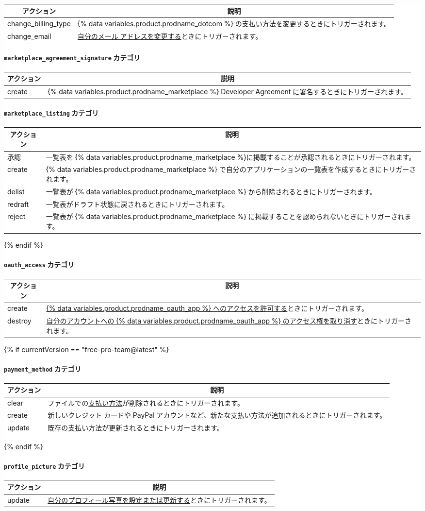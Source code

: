 | アクション                 | 説明                                                                                                                        |
| --------------------- | ------------------------------------------------------------------------------------------------------------------------- |
| change_billing_type | {% data variables.product.prodname_dotcom %} の[支払い方法を変更する](/articles/adding-or-editing-a-payment-method)ときにトリガーされます。 |
| change_email          | [自分のメール アドレスを変更する](/articles/changing-your-primary-email-address)ときにトリガーされます。                                             |

#### `marketplace_agreement_signature` カテゴリ

| アクション  | 説明                                                                                           |
| ------ | -------------------------------------------------------------------------------------------- |
| create | {% data variables.product.prodname_marketplace %} Developer Agreement に署名するときにトリガーされます。 |

#### `marketplace_listing` カテゴリ

| アクション   | 説明                                                                                       |
| ------- | ---------------------------------------------------------------------------------------- |
| 承認      | 一覧表を {% data variables.product.prodname_marketplace %}に掲載することが承認されるときにトリガーされます。     |
| create  | {% data variables.product.prodname_marketplace %} で自分のアプリケーションの一覧表を作成するときにトリガーされます。 |
| delist  | 一覧表が {% data variables.product.prodname_marketplace %} から削除されるときにトリガーされます。          |
| redraft | 一覧表がドラフト状態に戻されるときにトリガーされます。                                                              |
| reject  | 一覧表が {% data variables.product.prodname_marketplace %} に掲載することを認められないときにトリガーされます。   |

{% endif %}

#### `oauth_access` カテゴリ

| アクション   | 説明                                                                                                                                            |
| ------- | --------------------------------------------------------------------------------------------------------------------------------------------- |
| create  | [{% data variables.product.prodname_oauth_app %} へのアクセスを許可する](/articles/authorizing-oauth-apps)ときにトリガーされます。                            |
| destroy | [自分のアカウントへの {% data variables.product.prodname_oauth_app %} のアクセス権を取り消す](/articles/reviewing-your-authorized-integrations)ときにトリガーされます。 |

{% if currentVersion == "free-pro-team@latest" %}

#### `payment_method` カテゴリ

| アクション  | 説明                                                                   |
| ------ | -------------------------------------------------------------------- |
| clear  | ファイルでの[支払い方法](/articles/removing-a-payment-method)が削除されるときにトリガーされます。 |
| create | 新しいクレジット カードや PayPal アカウントなど、新たな支払い方法が追加されるときにトリガーされます。              |
| update | 既存の支払い方法が更新されるときにトリガーされます。                                           |

{% endif %}

#### `profile_picture` カテゴリ

| アクション  | 説明                                                                           |
| ------ | ---------------------------------------------------------------------------- |
| update | [自分のプロフィール写真を設定または更新する](/articles/setting-your-profile-picture/)ときにトリガーされます。 |
